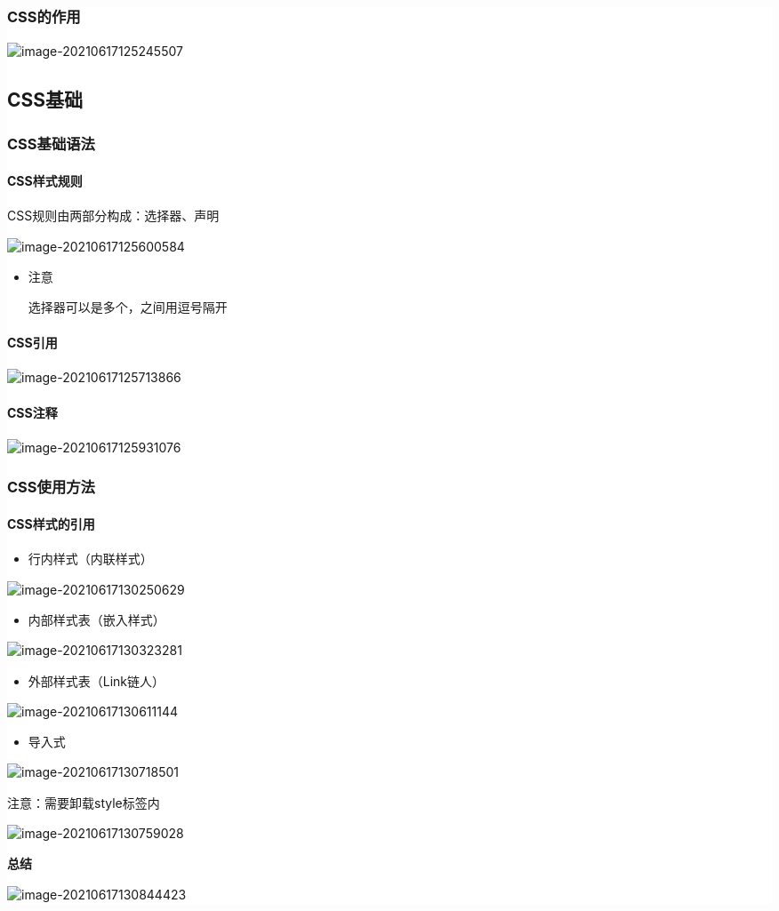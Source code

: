 ### CSS的作用

![image-20210617125245507](/../assets/%E5%BE%AE%E4%BF%A1%E5%B0%8F%E7%A8%8B%E5%BA%8F%E5%85%A5%E9%97%A8%E4%B9%8BPuppyDogPitures/image-20210617125245507.png)

## CSS基础

### CSS基础语法

#### CSS样式规则

CSS规则由两部分构成：选择器、声明

![image-20210617125600584](/../assets/%E5%BE%AE%E4%BF%A1%E5%B0%8F%E7%A8%8B%E5%BA%8F%E5%85%A5%E9%97%A8%E4%B9%8BPuppyDogPitures/image-20210617125600584.png)

- 注意

  选择器可以是多个，之间用逗号隔开

#### CSS引用

![image-20210617125713866](/../assets/%E5%BE%AE%E4%BF%A1%E5%B0%8F%E7%A8%8B%E5%BA%8F%E5%85%A5%E9%97%A8%E4%B9%8BPuppyDogPitures/image-20210617125713866.png)

#### CSS注释

![image-20210617125931076](/../assets/%E5%BE%AE%E4%BF%A1%E5%B0%8F%E7%A8%8B%E5%BA%8F%E5%85%A5%E9%97%A8%E4%B9%8BPuppyDogPitures/image-20210617125931076.png)

### CSS使用方法

#### CSS样式的引用

- 行内样式（内联样式）

![image-20210617130250629](/../assets/%E5%BE%AE%E4%BF%A1%E5%B0%8F%E7%A8%8B%E5%BA%8F%E5%85%A5%E9%97%A8%E4%B9%8BPuppyDogPitures/image-20210617130250629.png)

- 内部样式表（嵌入样式）

![image-20210617130323281](/../assets/%E5%BE%AE%E4%BF%A1%E5%B0%8F%E7%A8%8B%E5%BA%8F%E5%85%A5%E9%97%A8%E4%B9%8BPuppyDogPitures/image-20210617130323281.png)

- 外部样式表（Link链人）

![image-20210617130611144](/../assets/%E5%BE%AE%E4%BF%A1%E5%B0%8F%E7%A8%8B%E5%BA%8F%E5%85%A5%E9%97%A8%E4%B9%8BPuppyDogPitures/image-20210617130611144.png)

- 导入式

![image-20210617130718501](/../assets/%E5%BE%AE%E4%BF%A1%E5%B0%8F%E7%A8%8B%E5%BA%8F%E5%85%A5%E9%97%A8%E4%B9%8BPuppyDogPitures/image-20210617130718501.png)

注意：需要卸载style标签内

![image-20210617130759028](/../assets/%E5%BE%AE%E4%BF%A1%E5%B0%8F%E7%A8%8B%E5%BA%8F%E5%85%A5%E9%97%A8%E4%B9%8BPuppyDogPitures/image-20210617130759028.png)

**总结**

![image-20210617130844423](/../assets/%E5%BE%AE%E4%BF%A1%E5%B0%8F%E7%A8%8B%E5%BA%8F%E5%85%A5%E9%97%A8%E4%B9%8BPuppyDogPitures/image-20210617130844423.png)
